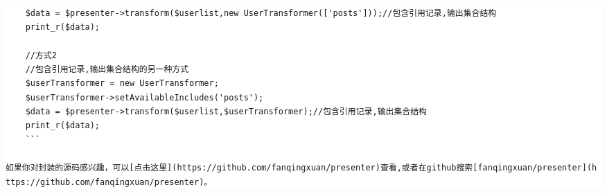 ```
    $data = $presenter->transform($userlist,new UserTransformer(['posts']));//包含引用记录,输出集合结构
    print_r($data);
    
    //方式2
    //包含引用记录,输出集合结构的另一种方式
    $userTransformer = new UserTransformer;
    $userTransformer->setAvailableIncludes('posts');
    $data = $presenter->transform($userlist,$userTransformer);//包含引用记录,输出集合结构
    print_r($data);
    ```

如果你对封装的源码感兴趣，可以[点击这里](https://github.com/fanqingxuan/presenter)查看,或者在github搜索[fanqingxuan/presenter](https://github.com/fanqingxuan/presenter)。